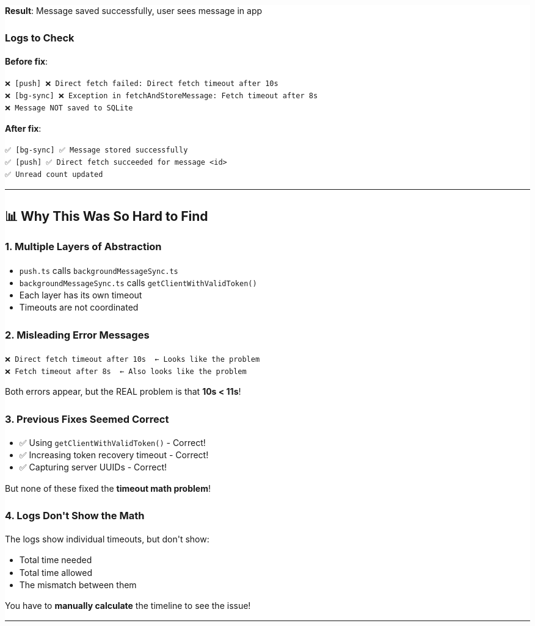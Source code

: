 **Result**: Message saved successfully, user sees message in app

### Logs to Check

**Before fix**:
```
❌ [push] ❌ Direct fetch failed: Direct fetch timeout after 10s
❌ [bg-sync] ❌ Exception in fetchAndStoreMessage: Fetch timeout after 8s
❌ Message NOT saved to SQLite
```

**After fix**:
```
✅ [bg-sync] ✅ Message stored successfully
✅ [push] ✅ Direct fetch succeeded for message <id>
✅ Unread count updated
```

---

## 📊 Why This Was So Hard to Find

### 1. Multiple Layers of Abstraction

- `push.ts` calls `backgroundMessageSync.ts`
- `backgroundMessageSync.ts` calls `getClientWithValidToken()`
- Each layer has its own timeout
- Timeouts are not coordinated

### 2. Misleading Error Messages

```
❌ Direct fetch timeout after 10s  ← Looks like the problem
❌ Fetch timeout after 8s  ← Also looks like the problem
```

Both errors appear, but the REAL problem is that **10s < 11s**!

### 3. Previous Fixes Seemed Correct

- ✅ Using `getClientWithValidToken()` - Correct!
- ✅ Increasing token recovery timeout - Correct!
- ✅ Capturing server UUIDs - Correct!

But none of these fixed the **timeout math problem**!

### 4. Logs Don't Show the Math

The logs show individual timeouts, but don't show:
- Total time needed
- Total time allowed
- The mismatch between them

You have to **manually calculate** the timeline to see the issue!

---